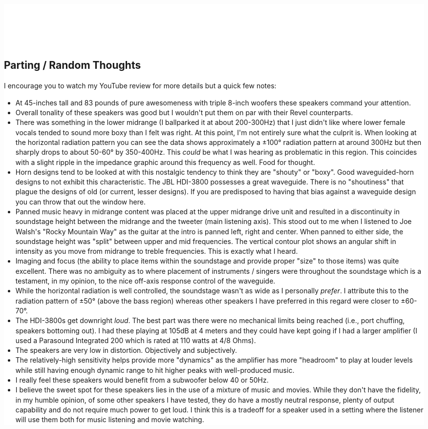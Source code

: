 
<br>
<br>
<br>
<br>

## Parting / Random Thoughts

I encourage you to watch my YouTube review for more details but a quick few notes:
* At 45-inches tall and 83 pounds of pure awesomeness with triple 8-inch woofers these speakers command your attention.
* Overall tonality of these speakers was good but I wouldn't put them on par with their Revel counterparts.
* There was something in the lower midrange (I ballparked it at about 200-300Hz) that I just didn't like where lower female vocals tended to sound more boxy than I felt was right.  At this point, I'm not entirely sure what the culprit is.  When looking at the horizontal radiation pattern you can see the data shows approximately a ±100° radiation pattern at around 300Hz but then sharply drops to about 50-60° by 350-400Hz.  This *could* be what I was hearing as problematic in this region.  This coincides with a slight ripple in the impedance graphic around this frequency as well.  Food for thought.
* Horn designs tend to be looked at with this nostalgic tendency to think they are "shouty" or "boxy".  Good waveguided-horn designs to not exhibit this characteristic.  The JBL HDI-3800 possesses a great waveguide.  There is no "shoutiness" that plague the designs of old (or current, lesser designs).  If you are predisposed to having that bias against a waveguide design you can throw that out the window here.
* Panned music heavy in midrange content was placed at the upper midrange drive unit and resulted in a discontinuity in soundstage height between the midrange and the tweeter (main listening axis).  This stood out to me when I listened to Joe Walsh's "Rocky Mountain Way" as the guitar at the intro is panned left, right and center.  When panned to either side, the soundstage height was "split" between upper and mid frequencies.  The vertical contour plot shows an angular shift in intensity as you move from midrange to treble frequencies.  This is exactly what I heard.
* Imaging and focus (the ability to place items within the soundstage and provide proper "size" to those items) was quite excellent.  There was no ambiguity as to where placement of instruments / singers were throughout the soundstage which is a testament, in my opinion, to the nice off-axis response control of the waveguide.
* While the horizontal radiation is well controlled, the soundstage wasn't as wide as I personally *prefer*.  I attribute this to the radiation pattern of ±50° (above the bass region) whereas other speakers I have preferred in this regard were closer to ±60-70°.
* The HDI-3800s get downright *loud*.  The best part was there were no mechanical limits being reached (i.e., port chuffing, speakers bottoming out).  I had these playing at 105dB at 4 meters and they could have kept going if I had a larger amplifier (I used a Parasound Integrated 200 which is rated at 110 watts at 4/8 Ohms).
* The speakers are very low in distortion.  Objectively and subjectively.
* The relatively-high sensitivity helps provide more "dynamics" as the amplifier has more "headroom" to play at louder levels while still having enough dynamic range to hit higher peaks with well-produced music.
* I really feel these speakers would benefit from a subwoofer below 40 or 50Hz.
* I believe the sweet spot for these speakers lies in the use of a mixture of music and movies.  While they don't have the fidelity, in my humble opinion, of some other speakers I have tested, they do have a mostly neutral response, plenty of output capability and do not require much power to get loud.  I think this is a tradeoff for a speaker used in a setting where the listener will use them both for music listening and movie watching.
